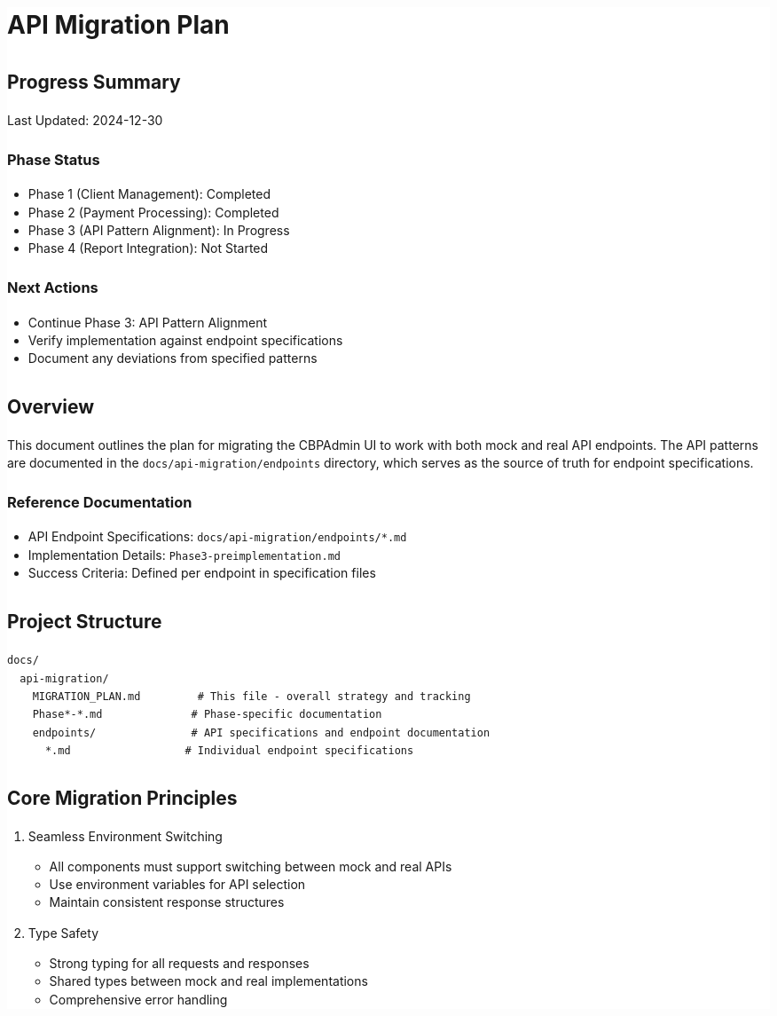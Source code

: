 # API Migration Plan

## Progress Summary
Last Updated: 2024-12-30

### Phase Status
- Phase 1 (Client Management): Completed 
- Phase 2 (Payment Processing): Completed
- Phase 3 (API Pattern Alignment): In Progress
- Phase 4 (Report Integration): Not Started

### Next Actions
- Continue Phase 3: API Pattern Alignment
- Verify implementation against endpoint specifications
- Document any deviations from specified patterns

## Overview
This document outlines the plan for migrating the CBPAdmin UI to work with both mock and real API endpoints. The API patterns are documented in the `docs/api-migration/endpoints` directory, which serves as the source of truth for endpoint specifications.

### Reference Documentation
- API Endpoint Specifications: `docs/api-migration/endpoints/*.md`
- Implementation Details: `Phase3-preimplementation.md`
- Success Criteria: Defined per endpoint in specification files

## Project Structure
```
docs/
  api-migration/
    MIGRATION_PLAN.md         # This file - overall strategy and tracking
    Phase*-*.md              # Phase-specific documentation
    endpoints/               # API specifications and endpoint documentation
      *.md                  # Individual endpoint specifications
```

## Core Migration Principles
1. Seamless Environment Switching
   - All components must support switching between mock and real APIs
   - Use environment variables for API selection
   - Maintain consistent response structures

2. Type Safety
   - Strong typing for all requests and responses
   - Shared types between mock and real implementations
   - Comprehensive error handling
